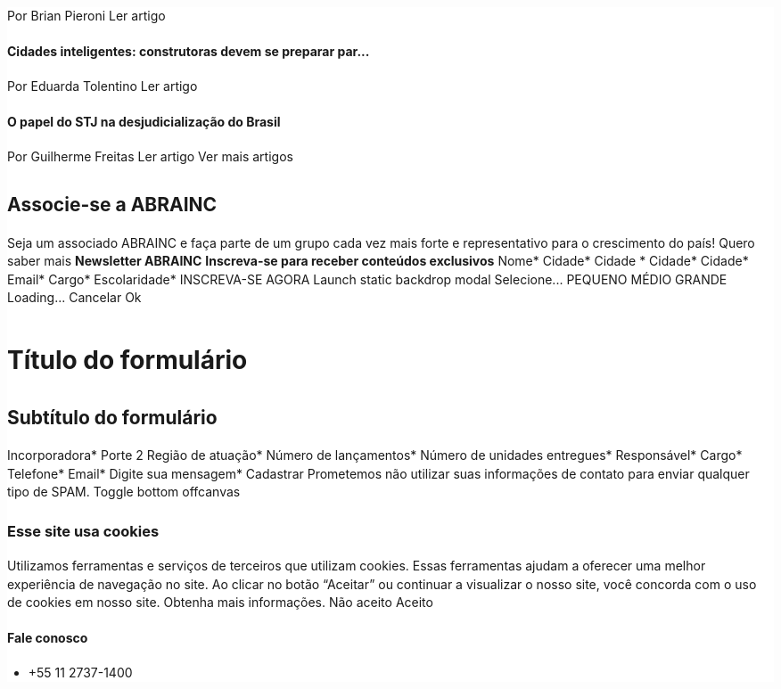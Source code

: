Por Brian Pieroni
Ler artigo
#### Cidades inteligentes: construtoras devem se preparar par...
Por Eduarda Tolentino
Ler artigo
#### O papel do STJ na desjudicialização do Brasil 
Por Guilherme Freitas
Ler artigo
Ver mais artigos 
## Associe-se a ABRAINC
Seja um associado ABRAINC e faça parte de um grupo cada vez mais forte e representativo para o crescimento do país!
Quero saber mais
**Newsletter ABRAINC**
**Inscreva-se para receber conteúdos exclusivos**
Nome* 
Cidade* 
Cidade * Cidade* 
Cidade* 
Email* 
Cargo* 
Escolaridade* 
INSCREVA-SE AGORA 
Launch static backdrop modal 
Selecione... PEQUENO MÉDIO GRANDE
Loading...
Cancelar Ok
# **Título do formulário**
## Subtítulo do formulário
Incorporadora* 
Porte 2 
Região de atuação* 
Número de lançamentos* 
Número de unidades entregues* 
Responsável* 
Cargo* 
Telefone* 
Email* 
Digite sua mensagem* 
Cadastrar 
Prometemos não utilizar suas informações de contato para enviar qualquer tipo de SPAM.
Toggle bottom offcanvas
### Esse site usa cookies
Utilizamos ferramentas e serviços de terceiros que utilizam cookies. Essas ferramentas ajudam a oferecer uma melhor experiência de navegação no site. Ao clicar no botão “Aceitar” ou continuar a visualizar o nosso site, você concorda com o uso de cookies em nosso site. Obtenha mais informações.
Não aceito Aceito
#### Fale conosco
  * +55 11 2737-1400  
